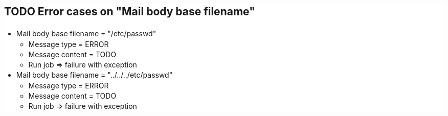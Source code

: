 ## TODO Error cases on "Mail body base filename"

  - Mail body base filename = "/etc/passwd"
    - Message type = ERROR
    - Message content = TODO
    - Run job => failure with exception
  - Mail body base filename = "../../../etc/passwd"
    - Message type = ERROR
    - Message content = TODO
    - Run job => failure with exception

